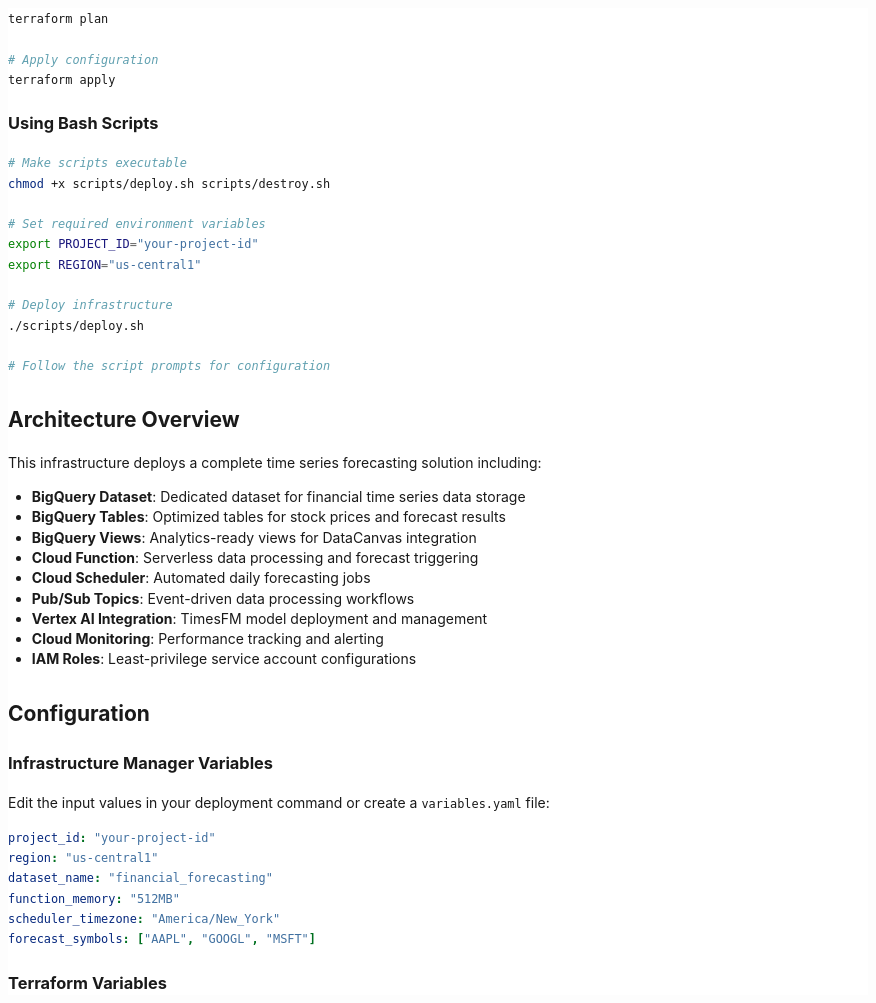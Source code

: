 ```bash
terraform plan

# Apply configuration
terraform apply
```

### Using Bash Scripts

```bash
# Make scripts executable
chmod +x scripts/deploy.sh scripts/destroy.sh

# Set required environment variables
export PROJECT_ID="your-project-id"
export REGION="us-central1"

# Deploy infrastructure
./scripts/deploy.sh

# Follow the script prompts for configuration
```

## Architecture Overview

This infrastructure deploys a complete time series forecasting solution including:

- **BigQuery Dataset**: Dedicated dataset for financial time series data storage
- **BigQuery Tables**: Optimized tables for stock prices and forecast results
- **BigQuery Views**: Analytics-ready views for DataCanvas integration
- **Cloud Function**: Serverless data processing and forecast triggering
- **Cloud Scheduler**: Automated daily forecasting jobs
- **Pub/Sub Topics**: Event-driven data processing workflows
- **Vertex AI Integration**: TimesFM model deployment and management
- **Cloud Monitoring**: Performance tracking and alerting
- **IAM Roles**: Least-privilege service account configurations

## Configuration

### Infrastructure Manager Variables

Edit the input values in your deployment command or create a `variables.yaml` file:

```yaml
project_id: "your-project-id"
region: "us-central1"
dataset_name: "financial_forecasting"
function_memory: "512MB"
scheduler_timezone: "America/New_York"
forecast_symbols: ["AAPL", "GOOGL", "MSFT"]
```

### Terraform Variables
